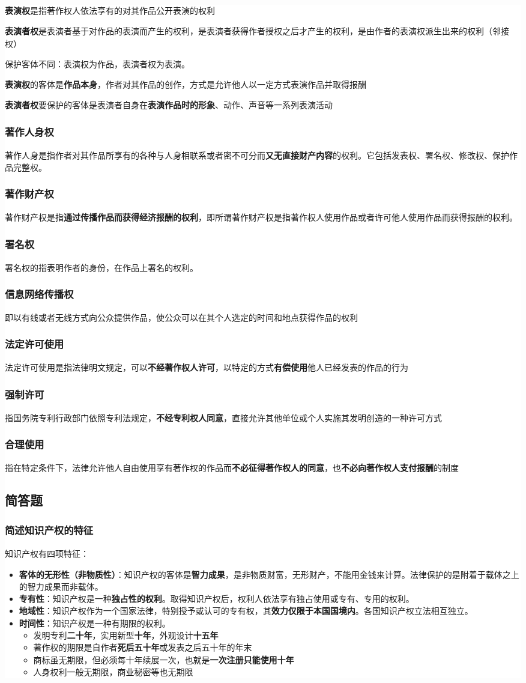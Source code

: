 **表演权**是指著作权人依法享有的对其作品公开表演的权利

**表演者权**是表演者基于对作品的表演而产生的权利，是表演者获得作者授权之后才产生的权利，是由作者的表演权派生出来的权利（邻接权）

保护客体不同：表演权为作品，表演者权为表演。

**表演权**的客体是**作品本身**，作者对其作品的创作，方式是允许他人以一定方式表演作品并取得报酬

**表演者权**要保护的客体是表演者自身在**表演作品时的形象**、动作、声音等一系列表演活动



### 著作人身权

著作人身是指作者对其作品所享有的各种与人身相联系或者密不可分而**又无直接财产内容**的权利。它包括发表权、署名权、修改权、保护作品完整权。



### 著作财产权

著作财产权是指**通过传播作品而获得经济报酬的权利**，即所谓著作财产权是指著作权人使用作品或者许可他人使用作品而获得报酬的权利。



### 署名权

署名权的指表明作者的身份，在作品上署名的权利。



### 信息网络传播权

即以有线或者无线方式向公众提供作品，使公众可以在其个人选定的时间和地点获得作品的权利



### 法定许可使用

法定许可使用是指法律明文规定，可以**不经著作权人许可**，以特定的方式**有偿使用**他人已经发表的作品的行为



### 强制许可

指国务院专利行政部门依照专利法规定，**不经专利权人同意**，直接允许其他单位或个人实施其发明创造的一种许可方式



### 合理使用

指在特定条件下，法律允许他人自由使用享有著作权的作品而**不必征得著作权人的同意**，也**不必向著作权人支付报酬**的制度



## 简答题

### 简述**知识产权的特征**

知识产权有四项特征：

- **客体的无形性（非物质性）**：知识产权的客体是**智力成果**，是非物质财富，无形财产，不能用金钱来计算。法律保护的是附着于载体之上的智力成果而非载体。
- **专有性**：知识产权是一种**独占性的权利**。取得知识产权后，权利人依法享有独占使用或专有、专用的权利。
- **地域性**：知识产权作为一个国家法律，特别授予或认可的专有权，其**效力仅限于本国国境内**。各国知识产权立法相互独立。
- **时间性**：知识产权是一种有期限的权利。
  - 发明专利**二十年**，实用新型**十年**，外观设计**十五年**
  - 著作权的期限是自作者**死后五十年**或发表之后五十年的年末
  - 商标虽无期限，但必须每十年续展一次，也就是**一次注册只能使用十年**
  - 人身权利一般无期限，商业秘密等也无期限
